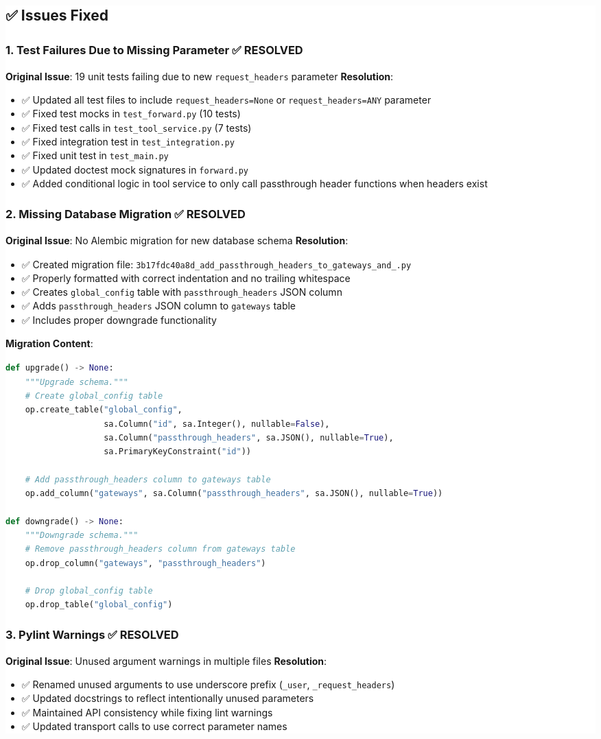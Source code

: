 ## ✅ Issues Fixed

### 1. Test Failures Due to Missing Parameter ✅ RESOLVED
**Original Issue**: 19 unit tests failing due to new `request_headers` parameter
**Resolution**: 
- ✅ Updated all test files to include `request_headers=None` or `request_headers=ANY` parameter
- ✅ Fixed test mocks in `test_forward.py` (10 tests)
- ✅ Fixed test calls in `test_tool_service.py` (7 tests) 
- ✅ Fixed integration test in `test_integration.py`
- ✅ Fixed unit test in `test_main.py`
- ✅ Updated doctest mock signatures in `forward.py`
- ✅ Added conditional logic in tool service to only call passthrough header functions when headers exist

### 2. Missing Database Migration ✅ RESOLVED
**Original Issue**: No Alembic migration for new database schema
**Resolution**: 
- ✅ Created migration file: `3b17fdc40a8d_add_passthrough_headers_to_gateways_and_.py`
- ✅ Properly formatted with correct indentation and no trailing whitespace
- ✅ Creates `global_config` table with `passthrough_headers` JSON column
- ✅ Adds `passthrough_headers` JSON column to `gateways` table
- ✅ Includes proper downgrade functionality

**Migration Content**:
```python
def upgrade() -> None:
    """Upgrade schema."""
    # Create global_config table
    op.create_table("global_config", 
                    sa.Column("id", sa.Integer(), nullable=False), 
                    sa.Column("passthrough_headers", sa.JSON(), nullable=True), 
                    sa.PrimaryKeyConstraint("id"))

    # Add passthrough_headers column to gateways table
    op.add_column("gateways", sa.Column("passthrough_headers", sa.JSON(), nullable=True))

def downgrade() -> None:
    """Downgrade schema."""
    # Remove passthrough_headers column from gateways table
    op.drop_column("gateways", "passthrough_headers")

    # Drop global_config table
    op.drop_table("global_config")
```

### 3. Pylint Warnings ✅ RESOLVED
**Original Issue**: Unused argument warnings in multiple files
**Resolution**: 
- ✅ Renamed unused arguments to use underscore prefix (`_user`, `_request_headers`)
- ✅ Updated docstrings to reflect intentionally unused parameters
- ✅ Maintained API consistency while fixing lint warnings
- ✅ Updated transport calls to use correct parameter names
